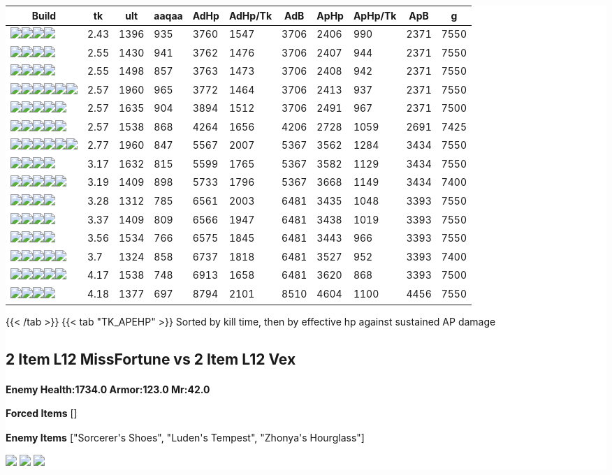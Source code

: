 



 Build |tk|ult|aaqaa|AdHp|AdHp/Tk|AdB|ApHp|ApHp/Tk|ApB|g
-|-|-|-|-|-|-|-|-|-|-
![](/item/3087.png)![](/item/6672.png)![](/item/1055.png)![](/item/3006.png)|2.43|1396|935|3760|1547|3706|2406|990|2371|7550
![](/item/3095.png)![](/item/6672.png)![](/item/1055.png)![](/item/3006.png)|2.55|1430|941|3762|1476|3706|2407|944|2371|7550
![](/item/6672.png)![](/item/6696.png)![](/item/1055.png)![](/item/3006.png)|2.55|1498|857|3763|1473|3706|2408|942|2371|7550
![](/item/6691.png)![](/item/3087.png)![](/item/1001.png)![](/item/1055.png)![](/item/1036.png)![](/item/1036.png)|2.57|1960|965|3772|1464|3706|2413|937|2371|7550
![](/item/3074.png)![](/item/6672.png)![](/item/1001.png)![](/item/1055.png)![](/item/1036.png)|2.57|1635|904|3894|1512|3706|2491|967|2371|7500
![](/item/6609.png)![](/item/6672.png)![](/item/1001.png)![](/item/1055.png)![](/item/1037.png)|2.57|1538|868|4264|1656|4206|2728|1059|2691|7425
![](/item/6691.png)![](/item/6673.png)![](/item/1001.png)![](/item/1055.png)![](/item/1036.png)![](/item/1036.png)|2.77|1960|847|5567|2007|5367|3562|1284|3434|7550
![](/item/6673.png)![](/item/3033.png)![](/item/1055.png)![](/item/3006.png)|3.17|1632|815|5599|1765|5367|3582|1129|3434|7550
![](/item/3153.png)![](/item/6673.png)![](/item/1001.png)![](/item/1055.png)![](/item/1036.png)|3.19|1409|898|5733|1796|5367|3668|1149|3434|7400
![](/item/3026.png)![](/item/6672.png)![](/item/1055.png)![](/item/3006.png)|3.28|1312|785|6561|2003|6481|3435|1048|3393|7550
![](/item/3026.png)![](/item/3095.png)![](/item/1055.png)![](/item/3006.png)|3.37|1409|809|6566|1947|6481|3438|1019|3393|7550
![](/item/3026.png)![](/item/3033.png)![](/item/1055.png)![](/item/3006.png)|3.56|1534|766|6575|1845|6481|3443|966|3393|7550
![](/item/3153.png)![](/item/3026.png)![](/item/1001.png)![](/item/1055.png)![](/item/1036.png)|3.7|1324|858|6737|1818|6481|3527|952|3393|7400
![](/item/3072.png)![](/item/3026.png)![](/item/1001.png)![](/item/1055.png)![](/item/1036.png)|4.17|1538|748|6913|1658|6481|3620|868|3393|7500
![](/item/6673.png)![](/item/3026.png)![](/item/1055.png)![](/item/3006.png)|4.18|1377|697|8794|2101|8510|4604|1100|4456|7550
{{< /tab >}}
{{< tab "TK_APEHP" >}}
Sorted by kill time, then by effective hp against sustained AP damage
## 2 Item L12 MissFortune vs 2 Item L12 Vex

**Enemy Health:1734.0 Armor:123.0 Mr:42.0**


**Forced Items** []








**Enemy Items** ["Sorcerer's Shoes", "Luden's Tempest", "Zhonya's Hourglass"]





![](/item/3020.png)
![](/item/6655.png)
![](/item/3157.png)

